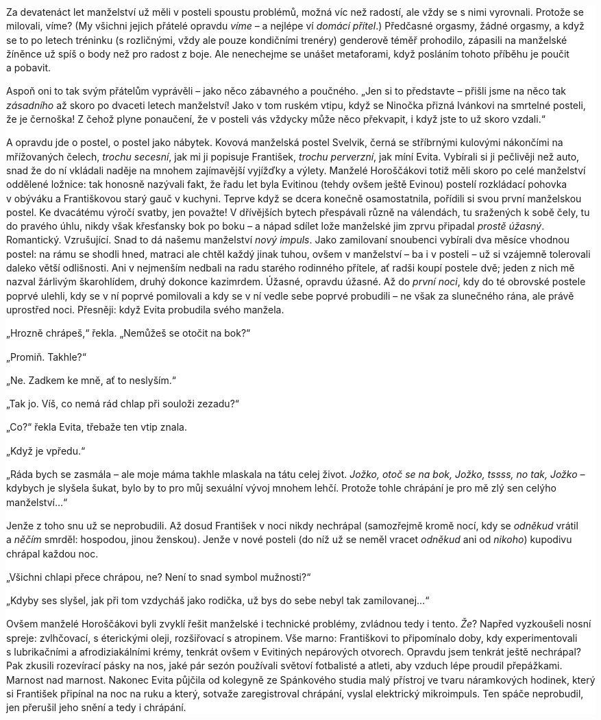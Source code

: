 Za devatenáct let manželství už měli v posteli spoustu problémů, možná víc než radostí, ale vždy se s nimi vyrovnali. Protože se milovali, víme? (My všichni jejich přátelé opravdu _víme_ – a nejlépe ví _domácí_ _přítel_.) Předčasné orgasmy, žádné orgasmy, a když se to po letech tréninku (s rozličnými, vždy ale pouze kondičními trenéry) genderově téměř prohodilo, zápasili na manželské žíněnce už spíš o body než pro radost z boje. Ale nenechejme se unášet metaforami, když posláním tohoto příběhu je poučit a pobavit.

Aspoň oni to tak svým přátelům vyprávěli – jako něco zábavného a poučného. „Jen si to představte – přišli jsme na něco tak _zásadního_ až skoro po dvaceti letech manželství! Jako v tom ruském vtipu, když se Ninočka přizná Ivánkovi na smrtelné posteli, že je černoška! Z čehož plyne ponaučení, že v posteli vás vždycky může něco překvapit, i když jste to už skoro vzdali.“

A opravdu jde o postel, o postel jako nábytek. Kovová manželská postel Svelvik, černá se stříbrnými kulovými nákončími na mřížovaných čelech, _trochu secesní_, jak mi ji popisuje František, _trochu perverzní_, jak míní Evita. Vybírali si ji pečlivěji než auto, snad že do ní vkládali naděje na mnohem zajímavější vyjížďky a výlety. Manželé Horoščákovi totiž měli skoro po celé manželství oddělené ložnice: tak honosně nazývali fakt, že řadu let byla Evitinou (tehdy ovšem ještě Evinou) postelí rozkládací pohovka v obýváku a Františkovou starý gauč v kuchyni. Teprve když se dcera konečně osamostatnila, pořídili si svou první manželskou postel. Ke dvacátému výročí svatby, jen považte! V dřívějších bytech přespávali různě na válendách, tu sražených k sobě čely, tu do pravého úhlu, nikdy však křesťansky bok po boku – a nápad sdílet lože manželské jim zprvu připadal _prostě úžasný_. Romantický. Vzrušující. Snad to dá našemu manželství _nový impuls_. Jako zamilovaní snoubenci vybírali dva měsíce vhodnou postel: na rámu se shodli hned, matraci ale chtěl každý jinak tuhou, ovšem v manželství – ba i v posteli – už si vzájemně tolerovali daleko větší odlišnosti. Ani v nejmenším nedbali na radu starého rodinného přítele, ať radši koupí postele dvě; jeden z nich mě nazval žárlivým škarohlídem, druhý dokonce kazimrdem. Úžasné, opravdu úžasné. Až do _první noci_, kdy do té obrovské postele poprvé ulehli, kdy se v ní poprvé pomilovali a kdy se v ní vedle sebe poprvé probudili – ne však za slunečného rána, ale právě uprostřed noci. Přesněji: když Evita probudila svého manžela.

„Hrozně chrápeš,“ řekla. „Nemůžeš se otočit na bok?“

„Promiň. Takhle?“

„Ne. Zadkem ke mně, ať to neslyším.“

„Tak jo. Víš, co nemá rád chlap při souloži zezadu?“

„Co?“ řekla Evita, třebaže ten vtip znala.

„Když je vpředu.“

„Ráda bych se zasmála – ale moje máma takhle mlaskala na tátu celej život. _Jožko, otoč se na bok, Jožko, tssss, no tak, Jožko_ – kdybych je slyšela šukat, bylo by to pro můj sexuální vývoj mnohem lehčí. Protože tohle chrápání je pro mě zlý sen celýho manželství…“

Jenže z toho snu už se neprobudili. Až dosud František v noci nikdy nechrápal (samozřejmě kromě nocí, kdy se _odněkud_ vrátil a _něčím_ smrděl: hospodou, jinou ženskou). Jenže v nové posteli (do níž už se neměl vracet _odněkud_ ani od _nikoho_) kupodivu chrápal každou noc.

„Všichni chlapi přece chrápou, ne? Není to snad symbol mužnosti?“

„Kdyby ses slyšel, jak při tom vzdycháš jako rodička, už bys do sebe nebyl tak zamilovanej…“

Ovšem manželé Horoščákovi byli zvyklí řešit manželské i technické problémy, zvládnou tedy i tento. _Že_? Napřed vyzkoušeli nosní spreje: zvlhčovací, s éterickými oleji, rozšiřovací s atropinem. Vše marno: Františkovi to připomínalo doby, kdy experimentovali s lubrikačními a afrodiziakálními krémy, tenkrát ovšem v Evitiných nepárových otvorech. Opravdu jsem tenkrát ještě nechrápal? Pak zkusili rozevírací pásky na nos, jaké pár sezón používali světoví fotbalisté a atleti, aby vzduch lépe proudil přepážkami. Marnost nad marnost. Nakonec Evita půjčila od kolegyně ze Spánkového studia malý přístroj ve tvaru náramkových hodinek, který si František připínal na noc na ruku a který, sotvaže zaregistroval chrápání, vyslal elektrický mikroimpuls. Ten spáče neprobudil, jen přerušil jeho snění a tedy i chrápání.
